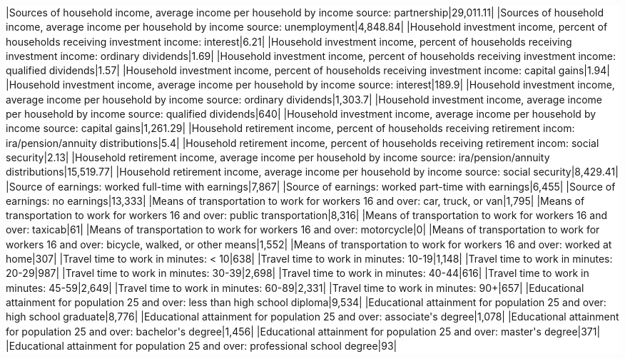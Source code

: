 |Sources of household income, average income per household by income source: partnership|29,011.11|
|Sources of household income, average income per household by income source: unemployment|4,848.84|
|Household investment income, percent of households receiving investment income: interest|6.21|
|Household investment income, percent of households receiving investment income: ordinary dividends|1.69|
|Household investment income, percent of households receiving investment income: qualified dividends|1.57|
|Household investment income, percent of households receiving investment income: capital gains|1.94|
|Household investment income, average income per household by income source: interest|189.9|
|Household investment income, average income per household by income source: ordinary dividends|1,303.7|
|Household investment income, average income per household by income source: qualified dividends|640|
|Household investment income, average income per household by income source: capital gains|1,261.29|
|Household retirement income, percent of households receiving retirement incom: ira/pension/annuity distributions|5.4|
|Household retirement income, percent of households receiving retirement incom: social security|2.13|
|Household retirement income, average income per household by income source: ira/pension/annuity distributions|15,519.77|
|Household retirement income, average income per household by income source: social security|8,429.41|
|Source of earnings: worked full-time with earnings|7,867|
|Source of earnings: worked part-time with earnings|6,455|
|Source of earnings: no earnings|13,333|
|Means of transportation to work for workers 16 and over: car, truck, or van|1,795|
|Means of transportation to work for workers 16 and over: public transportation|8,316|
|Means of transportation to work for workers 16 and over: taxicab|61|
|Means of transportation to work for workers 16 and over: motorcycle|0|
|Means of transportation to work for workers 16 and over: bicycle, walked, or other means|1,552|
|Means of transportation to work for workers 16 and over: worked at home|307|
|Travel time to work in minutes: < 10|638|
|Travel time to work in minutes: 10-19|1,148|
|Travel time to work in minutes: 20-29|987|
|Travel time to work in minutes: 30-39|2,698|
|Travel time to work in minutes: 40-44|616|
|Travel time to work in minutes: 45-59|2,649|
|Travel time to work in minutes: 60-89|2,331|
|Travel time to work in minutes: 90+|657|
|Educational attainment for population 25 and over: less than high school diploma|9,534|
|Educational attainment for population 25 and over: high school graduate|8,776|
|Educational attainment for population 25 and over: associate's degree|1,078|
|Educational attainment for population 25 and over: bachelor's degree|1,456|
|Educational attainment for population 25 and over: master's degree|371|
|Educational attainment for population 25 and over: professional school degree|93|